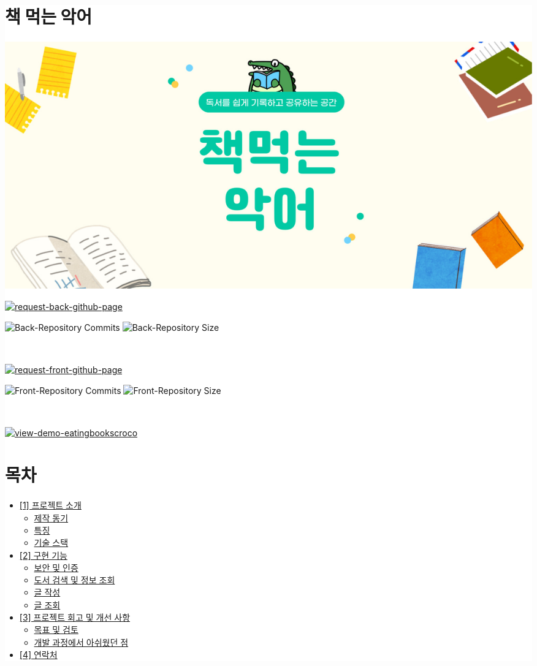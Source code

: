 # 책 먹는 악어



![Project Title](/readme/img/banner.jpg)




[![request-back-github-page]][back-github-page-url]



![Back-Repository Commits][back-repository-commit-activity] ![Back-Repository Size][back-repository-size-shield]

<br/>



[![request-front-github-page]][front-github-page-url]



![Front-Repository Commits][front-repository-commit-activity] ![Front-Repository Size][front-repository-size-shield]

<br />



[![view-demo-eatingbookscroco]][demo-url-eatingbookscroco]



# 목차

- [[1] 프로젝트 소개](#1-프로젝트-소개)
  - [제작 동기](#제작-동기)
  - [특징](#특징)
  - [기술 스택](#기술-스택)
- [[2] 구현 기능](#2-구현-기능)
  - [보안 및 인증](#보안-및-인증)
  - [도서 검색 및 정보 조회](#도서-검색-및-정보-조회)
  - [글 작성](#글-작성)
  - [글 조회](#글-조회)
- [[3] 프로젝트 회고 및 개선 사항](#3-프로젝트-회고-및-개선-사항)
  - [목표 및 검토](#목표-및-검토)
  - [개발 과정에서 아쉬웠던 점](#개발-과정에서-아쉬웠던-점)
- [[4] 연락처](#4-연락처)


[front-repository-size-shield]: https://img.shields.io/github/repo-size/cr0c0-d/eating_books_croco_f?labelColor=D8D8D8&color=BE81F7
[front-repository-commit-activity]: https://img.shields.io/github/commit-activity/t/cr0c0-d/eating_books_croco_f
[back-repository-size-shield]: https://img.shields.io/github/repo-size/cr0c0-d/cr0c0_eating_book?labelColor=D8D8D8&color=BE81F7
[back-repository-commit-activity]: https://img.shields.io/github/commit-activity/t/cr0c0-d/cr0c0_eating_book
[readme-eng-shield]: https://img.shields.io/badge/-readme%20in%20english-2E2E2E?style=for-the-badge
[view-demo-shield]: https://img.shields.io/badge/-%F0%9F%98%8E%20view%20demo-F3F781?style=for-the-badge
[view-demo-url]: https://cr0c0-d.github.io
[report-bug-shield]: https://img.shields.io/badge/-%F0%9F%90%9E%20report%20bug-F5A9A9?style=for-the-badge
[report-bug-url]: https://github.com/cr0c0-d/eating_books_croco_f/issues
[view-demo-eatingbookscroco]: https://img.shields.io/badge/%F0%9F%92%BB%20%EB%8D%B0%EB%AA%A8%20%EC%82%AC%EC%9D%B4%ED%8A%B8%20%EB%B3%B4%EB%9F%AC%EA%B0%80%EA%B8%B0-skyblue?style=for-the-badge
[demo-url-eatingbookscroco]: https://eatingbooks.dandycr0c0.site/search
[request-front-github-page]: https://img.shields.io/badge/%F0%9F%93%83%20%ED%94%84%EB%A1%A0%ED%8A%B8%EC%97%94%EB%93%9C%20GitHub%20%ED%8E%98%EC%9D%B4%EC%A7%80-A9D0F5?style=for-the-badge
[request-back-github-page]: https://img.shields.io/badge/%F0%9F%93%83%20%EB%B0%B1%EC%97%94%EB%93%9C%20GitHub%20%ED%8E%98%EC%9D%B4%EC%A7%80-D6C7ED?style=for-the-badge
[front-github-page-url]: https://github.com/cr0c0-d/eating_books_croco_f
[back-github-page-url]: https://github.com/cr0c0-d/cr0c0_eating_book
[java]: https://img.shields.io/badge/Java-17-blue
[spring-boot]: https://img.shields.io/badge/Spring%20Boot-3.0.2-blue
[spring-security]: https://img.shields.io/badge/Spring%20Security-6.0.1-blue
[jjwt]: https://img.shields.io/badge/JJWT-0.9.1-blue
[spring-data-jpa]: https://img.shields.io/badge/Spring%20Data%20JPA-3.0.2-blue
[queryDSL]: https://img.shields.io/badge/QueryDSL-5.0.0-blue
[react]: https://img.shields.io/badge/React-18.2.0-blue
[react-bootstrap]: https://img.shields.io/badge/React%20Bootstrap-2.10.1-blue
[axios]: https://img.shields.io/badge/Axios-1.6.7-blue
[mySql]: https://img.shields.io/badge/MySQL-8.0-blue
[heroku]: https://img.shields.io/badge/Heroku-4F4F4F?logo=Heroku
[aws]: https://img.shields.io/badge/AWS%20Elastic%20Beanstalk-4F4F4F?logo=amazonaws
[license-url]: LICENSE.md
[contribution-url]: CONTRIBUTION.md
[readme-eng-url]: ../README.md